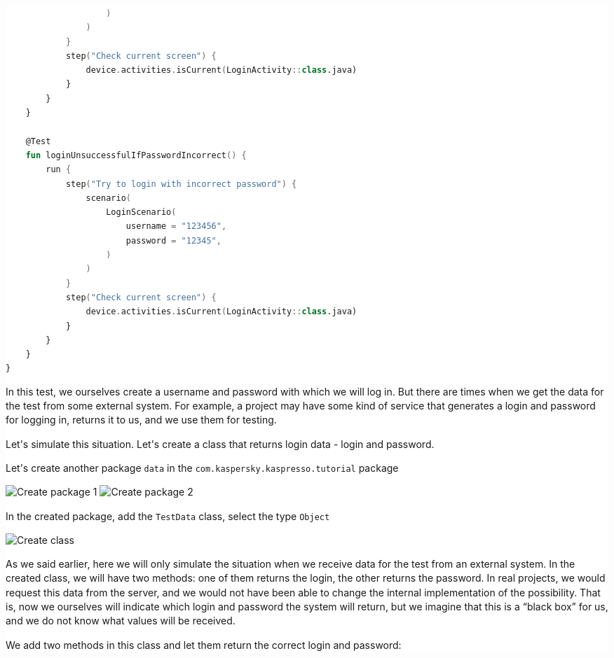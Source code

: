 ```kotlin
                    )
                )
            }
            step("Check current screen") {
                device.activities.isCurrent(LoginActivity::class.java)
            }
        }
    }

    @Test
    fun loginUnsuccessfulIfPasswordIncorrect() {
        run {
            step("Try to login with incorrect password") {
                scenario(
                    LoginScenario(
                        username = "123456",
                        password = "12345",
                    )
                )
            }
            step("Check current screen") {
                device.activities.isCurrent(LoginActivity::class.java)
            }
        }
    }
}
```

In this test, we ourselves create a username and password with which we will log in. But there are times when we get the data for the test from some external system. For example, a project may have some kind of service that generates a login and password for logging in, returns it to us, and we use them for testing.

Let's simulate this situation. Let's create a class that returns login data - login and password.

Let's create another package `data` in the `com.kaspersky.kaspresso.tutorial` package

<img src="../images/logs/create_package.png" alt="Create package 1"/>

<img src="../images/logs/create_package_2.png" alt="Create package 2"/>

In the created package, add the `TestData` class, select the type `Object`

<img src="../images/logs/create_class.png" alt="Create class"/>

As we said earlier, here we will only simulate the situation when we receive data for the test from an external system. In the created class, we will have two methods: one of them returns the login, the other returns the password. In real projects, we would request this data from the server, and we would not have been able to change the internal implementation of the possibility. That is, now we ourselves will indicate which login and password the system will return, but we imagine that this is a “black box” for us, and we do not know what values will be received.

We add two methods in this class and let them return the correct login and password:

